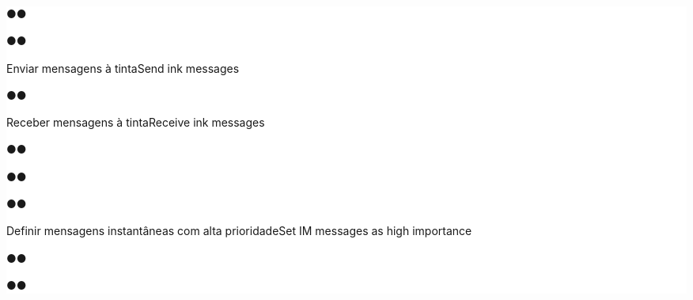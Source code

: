 <td><p><span data-ttu-id="9f326-375">●</span><span class="sxs-lookup"><span data-stu-id="9f326-375">●</span></span></p></td>
<td><p><span data-ttu-id="9f326-376">●</span><span class="sxs-lookup"><span data-stu-id="9f326-376">●</span></span></p></td>
<td></td>
<td> </td>
<td></td>
<td></td>
<td></td>
<td></td>
</tr>
<tr class="even">
<td><p><span data-ttu-id="9f326-377">Enviar mensagens à tinta</span><span class="sxs-lookup"><span data-stu-id="9f326-377">Send ink messages</span></span></p></td>
<td> </td>
<td> </td>
<td></td>
<td><p><span data-ttu-id="9f326-378">●</span><span class="sxs-lookup"><span data-stu-id="9f326-378">●</span></span></p></td>
<td></td>
<td></td>
<td> </td>
<td></td>
<td></td>
<td></td>
<td></td>
</tr>
<tr class="odd">
<td><p><span data-ttu-id="9f326-379">Receber mensagens à tinta</span><span class="sxs-lookup"><span data-stu-id="9f326-379">Receive ink messages</span></span></p></td>
<td><p><span data-ttu-id="9f326-380">●</span><span class="sxs-lookup"><span data-stu-id="9f326-380">●</span></span></p></td>
<td> </td>
<td><p><span data-ttu-id="9f326-381">●</span><span class="sxs-lookup"><span data-stu-id="9f326-381">●</span></span></p></td>
<td><p><span data-ttu-id="9f326-382">●</span><span class="sxs-lookup"><span data-stu-id="9f326-382">●</span></span></p></td>
<td></td>
<td></td>
<td> </td>
<td></td>
<td></td>
<td></td>
<td></td>
</tr>
<tr class="even">
<td><p><span data-ttu-id="9f326-383">Definir mensagens instantâneas com alta prioridade</span><span class="sxs-lookup"><span data-stu-id="9f326-383">Set IM messages as high importance</span></span></p></td>
<td><p><span data-ttu-id="9f326-384">●</span><span class="sxs-lookup"><span data-stu-id="9f326-384">●</span></span></p></td>
<td> </td>
<td><p><span data-ttu-id="9f326-385">●</span><span class="sxs-lookup"><span data-stu-id="9f326-385">●</span></span></p></td>
<td> </td>
<td> </td>
<td> </td>
<td> </td>
<td> </td>
<td> </td>
<td> </td>
<td> </td>
</tr>
</tbody>